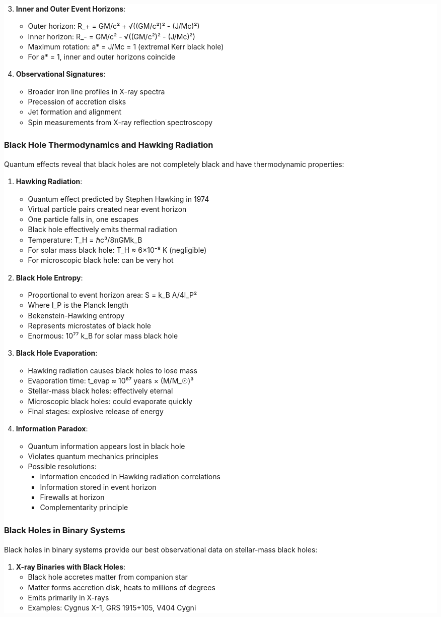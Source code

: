 3. **Inner and Outer Event Horizons**:
   - Outer horizon: R_+ = GM/c² + √((GM/c²)² - (J/Mc)²)
   - Inner horizon: R_- = GM/c² - √((GM/c²)² - (J/Mc)²)
   - Maximum rotation: a* = J/Mc = 1 (extremal Kerr black hole)
   - For a* = 1, inner and outer horizons coincide

4. **Observational Signatures**:
   - Broader iron line profiles in X-ray spectra
   - Precession of accretion disks
   - Jet formation and alignment
   - Spin measurements from X-ray reflection spectroscopy

### Black Hole Thermodynamics and Hawking Radiation

Quantum effects reveal that black holes are not completely black and have thermodynamic properties:

1. **Hawking Radiation**:
   - Quantum effect predicted by Stephen Hawking in 1974
   - Virtual particle pairs created near event horizon
   - One particle falls in, one escapes
   - Black hole effectively emits thermal radiation
   - Temperature: T_H = ℏc³/8πGMk_B
   - For solar mass black hole: T_H ≈ 6×10⁻⁸ K (negligible)
   - For microscopic black hole: can be very hot

2. **Black Hole Entropy**:
   - Proportional to event horizon area: S = k_B A/4l_P²
   - Where l_P is the Planck length
   - Bekenstein-Hawking entropy
   - Represents microstates of black hole
   - Enormous: 10⁷⁷ k_B for solar mass black hole

3. **Black Hole Evaporation**:
   - Hawking radiation causes black holes to lose mass
   - Evaporation time: t_evap ≈ 10⁶⁷ years × (M/M_☉)³
   - Stellar-mass black holes: effectively eternal
   - Microscopic black holes: could evaporate quickly
   - Final stages: explosive release of energy

4. **Information Paradox**:
   - Quantum information appears lost in black hole
   - Violates quantum mechanics principles
   - Possible resolutions:
     - Information encoded in Hawking radiation correlations
     - Information stored in event horizon
     - Firewalls at horizon
     - Complementarity principle

### Black Holes in Binary Systems

Black holes in binary systems provide our best observational data on stellar-mass black holes:

1. **X-ray Binaries with Black Holes**:
   - Black hole accretes matter from companion star
   - Matter forms accretion disk, heats to millions of degrees
   - Emits primarily in X-rays
   - Examples: Cygnus X-1, GRS 1915+105, V404 Cygni
